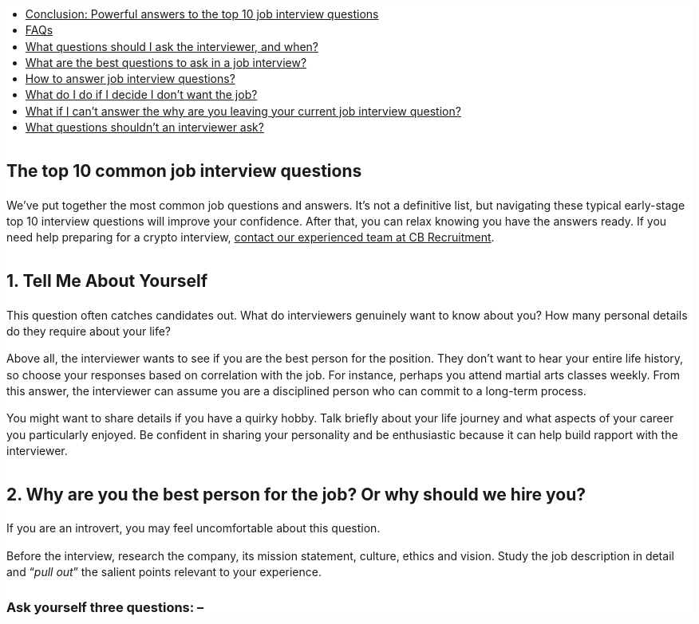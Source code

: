 - [Conclusion: Powerful answers to the top 10 job interview questions](https://cbrecruitment.com/job-interview-questions/#Conclusion_Powerful_answers_to_the_top_10_job_interview_questions "Conclusion: Powerful answers to the top 10 job interview questions")
- [FAQs](https://cbrecruitment.com/job-interview-questions/#FAQs "FAQs")
- [What questions should I ask the interviewer, and when?](https://cbrecruitment.com/job-interview-questions/#What_questions_should_I_ask_the_interviewer_and_when "What questions should I ask the interviewer, and when?")
- [What are the best questions to ask in a job interview?](https://cbrecruitment.com/job-interview-questions/#What_are_the_best_questions_to_ask_in_a_job_interview "What are the best questions to ask in a job interview?")
- [How to answer job interview questions?](https://cbrecruitment.com/job-interview-questions/#How_to_answer_job_interview_questions "How to answer job interview questions?")
- [What do I do if I decide I don’t want the job?](https://cbrecruitment.com/job-interview-questions/#What_do_I_do_if_I_decide_I_dont_want_the_job "What do I do if I decide I don’t want the job?")
- [What if I can’t answer the why are you leaving your current job interview question?](https://cbrecruitment.com/job-interview-questions/#What_if_I_cant_answer_the_why_are_you_leaving_your_current_job_interview_question "What if I can’t answer the why are you leaving your current job interview question?")
- [What questions shouldn’t an interviewer ask?](https://cbrecruitment.com/job-interview-questions/#What_questions_shouldnt_an_interviewer_ask "What questions shouldn’t an interviewer ask?")

## The top 10 common job interview questions

We’ve put together the most common job questions and answers. It’s not a definitive list, but navigating these typical early-stage top 10 interview questions will improve your confidence. After that, you can relax knowing you have the answers ready. If you need help preparing for a crypto interview,  [contact our experienced team at CB Recruitment](https://cbrecruitment.com/contact/).

## 1. Tell Me About Yourself

This question often catches candidates out. What do interviewers genuinely want to know about you? How many personal details do they require about your life?

Above all, the interviewer wants to see if you are the best person for the position. They don’t want to hear your entire life history, so choose your responses based on correlation with the job. For instance, perhaps you attend martial arts classes weekly. From this answer, the interviewer can assume you are a disciplined person who can commit to a long-term process.

You might want to share details if you have a quirky hobby. Talk briefly about your life journey and what aspects of your career you particularly enjoyed. Be confident in sharing your personality and be enthusiastic because it can help build rapport with the interviewer.

## 2. Why are you the best person for the job? Or why should we hire you?

If you are an introvert, you may feel uncomfortable about this question.

Before the interview, research the company, its mission statement, culture, ethics and vision. Study the job description in detail and “_pull out_” the salient points relevant to your experience.

### Ask yourself three questions: –
